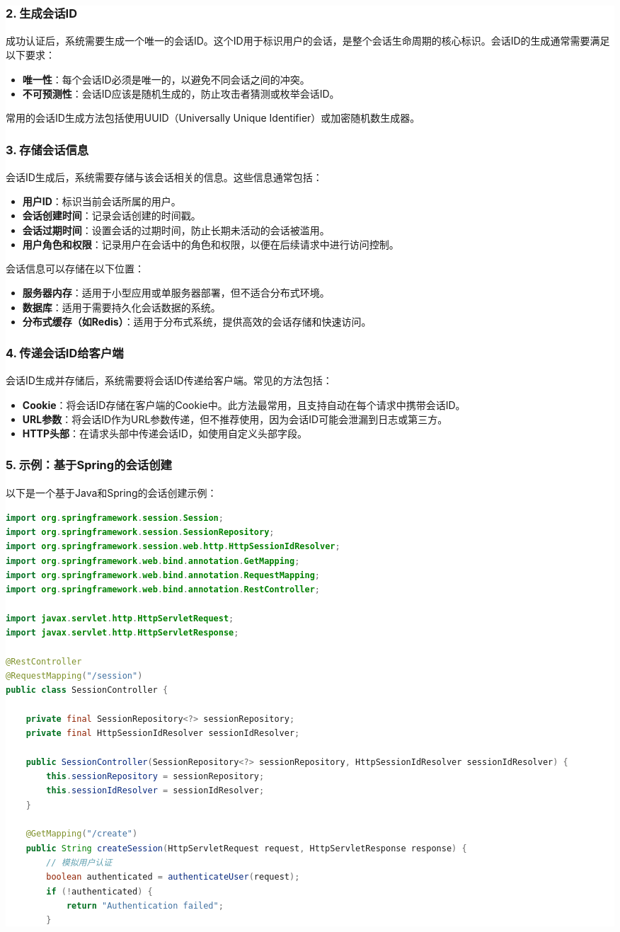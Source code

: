 ### 2. 生成会话ID

成功认证后，系统需要生成一个唯一的会话ID。这个ID用于标识用户的会话，是整个会话生命周期的核心标识。会话ID的生成通常需要满足以下要求：

- **唯一性**：每个会话ID必须是唯一的，以避免不同会话之间的冲突。
- **不可预测性**：会话ID应该是随机生成的，防止攻击者猜测或枚举会话ID。

常用的会话ID生成方法包括使用UUID（Universally Unique Identifier）或加密随机数生成器。

### 3. 存储会话信息

会话ID生成后，系统需要存储与该会话相关的信息。这些信息通常包括：

- **用户ID**：标识当前会话所属的用户。
- **会话创建时间**：记录会话创建的时间戳。
- **会话过期时间**：设置会话的过期时间，防止长期未活动的会话被滥用。
- **用户角色和权限**：记录用户在会话中的角色和权限，以便在后续请求中进行访问控制。

会话信息可以存储在以下位置：

- **服务器内存**：适用于小型应用或单服务器部署，但不适合分布式环境。
- **数据库**：适用于需要持久化会话数据的系统。
- **分布式缓存（如Redis）**：适用于分布式系统，提供高效的会话存储和快速访问。

### 4. 传递会话ID给客户端

会话ID生成并存储后，系统需要将会话ID传递给客户端。常见的方法包括：

- **Cookie**：将会话ID存储在客户端的Cookie中。此方法最常用，且支持自动在每个请求中携带会话ID。
- **URL参数**：将会话ID作为URL参数传递，但不推荐使用，因为会话ID可能会泄漏到日志或第三方。
- **HTTP头部**：在请求头部中传递会话ID，如使用自定义头部字段。

### 5. 示例：基于Spring的会话创建

以下是一个基于Java和Spring的会话创建示例：

```java
import org.springframework.session.Session;
import org.springframework.session.SessionRepository;
import org.springframework.session.web.http.HttpSessionIdResolver;
import org.springframework.web.bind.annotation.GetMapping;
import org.springframework.web.bind.annotation.RequestMapping;
import org.springframework.web.bind.annotation.RestController;

import javax.servlet.http.HttpServletRequest;
import javax.servlet.http.HttpServletResponse;

@RestController
@RequestMapping("/session")
public class SessionController {

    private final SessionRepository<?> sessionRepository;
    private final HttpSessionIdResolver sessionIdResolver;

    public SessionController(SessionRepository<?> sessionRepository, HttpSessionIdResolver sessionIdResolver) {
        this.sessionRepository = sessionRepository;
        this.sessionIdResolver = sessionIdResolver;
    }

    @GetMapping("/create")
    public String createSession(HttpServletRequest request, HttpServletResponse response) {
        // 模拟用户认证
        boolean authenticated = authenticateUser(request);
        if (!authenticated) {
            return "Authentication failed";
        }
```